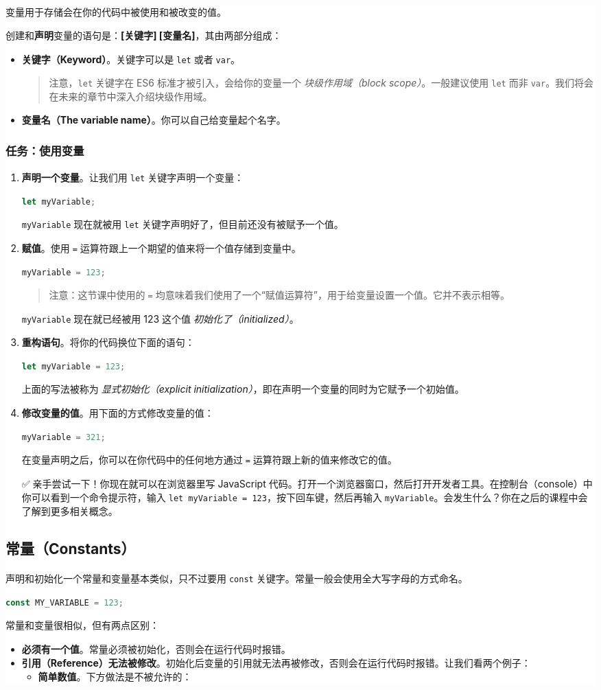 变量用于存储会在你的代码中被使用和被改变的值。

创建和**声明**变量的语句是：**[关键字] [变量名]**，其由两部分组成：

- **关键字（Keyword）**。关键字可以是 `let` 或者 `var`。

   > 注意，`let` 关键字在 ES6 标准才被引入，会给你的变量一个 _块级作用域（block scope）_。一般建议使用 `let` 而非 `var`。我们将会在未来的章节中深入介绍块级作用域。
- **变量名（The variable name）**。你可以自己给变量起个名字。

### 任务：使用变量

1. **声明一个变量**。让我们用 `let` 关键字声明一个变量：

    ```javascript
    let myVariable;
    ```

   `myVariable` 现在就被用 `let` 关键字声明好了，但目前还没有被赋予一个值。

1. **赋值**。使用 `=` 运算符跟上一个期望的值来将一个值存储到变量中。

    ```javascript
    myVariable = 123;
    ```

   > 注意：这节课中使用的 `=` 均意味着我们使用了一个“赋值运算符”，用于给变量设置一个值。它并不表示相等。

   `myVariable` 现在就已经被用 123 这个值 _初始化了（initialized）_。

1. **重构语句**。将你的代码换位下面的语句：

    ```javascript
    let myVariable = 123;
    ```

    上面的写法被称为 _显式初始化（explicit initialization）_，即在声明一个变量的同时为它赋予一个初始值。

1. **修改变量的值**。用下面的方式修改变量的值：

   ```javascript
   myVariable = 321;
   ```

   在变量声明之后，你可以在你代码中的任何地方通过 `=` 运算符跟上新的值来修改它的值。

   ✅ 亲手尝试一下！你现在就可以在浏览器里写 JavaScript 代码。打开一个浏览器窗口，然后打开开发者工具。在控制台（console）中你可以看到一个命令提示符，输入 `let myVariable = 123`，按下回车键，然后再输入 `myVariable`。会发生什么？你在之后的课程中会了解到更多相关概念。

## 常量（Constants）

声明和初始化一个常量和变量基本类似，只不过要用 `const` 关键字。常量一般会使用全大写字母的方式命名。

```javascript
const MY_VARIABLE = 123;
```

常量和变量很相似，但有两点区别：

- **必须有一个值**。常量必须被初始化，否则会在运行代码时报错。
- **引用（Reference）无法被修改**。初始化后变量的引用就无法再被修改，否则会在运行代码时报错。让我们看两个例子：
   - **简单数值**。下方做法是不被允许的：
   